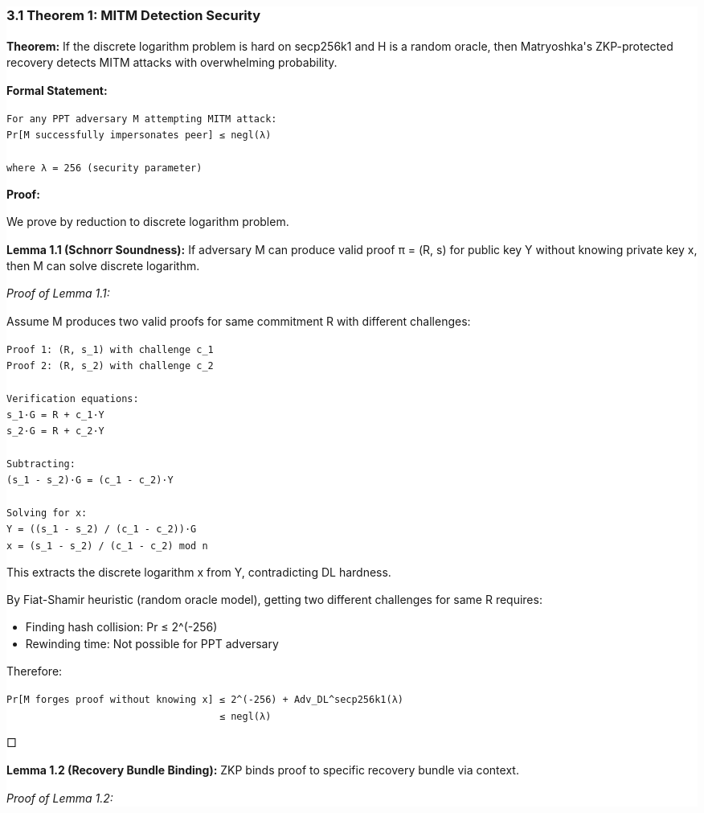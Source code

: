 ### 3.1 Theorem 1: MITM Detection Security

**Theorem:** If the discrete logarithm problem is hard on secp256k1 and H is a random oracle, then Matryoshka's ZKP-protected recovery detects MITM attacks with overwhelming probability.

**Formal Statement:**
```
For any PPT adversary M attempting MITM attack:
Pr[M successfully impersonates peer] ≤ negl(λ)

where λ = 256 (security parameter)
```

**Proof:**

We prove by reduction to discrete logarithm problem.

**Lemma 1.1 (Schnorr Soundness):** If adversary M can produce valid proof π = (R, s) for public key Y without knowing private key x, then M can solve discrete logarithm.

*Proof of Lemma 1.1:*

Assume M produces two valid proofs for same commitment R with different challenges:
```
Proof 1: (R, s_1) with challenge c_1
Proof 2: (R, s_2) with challenge c_2

Verification equations:
s_1·G = R + c_1·Y
s_2·G = R + c_2·Y

Subtracting:
(s_1 - s_2)·G = (c_1 - c_2)·Y

Solving for x:
Y = ((s_1 - s_2) / (c_1 - c_2))·G
x = (s_1 - s_2) / (c_1 - c_2) mod n
```

This extracts the discrete logarithm x from Y, contradicting DL hardness.

By Fiat-Shamir heuristic (random oracle model), getting two different challenges for same R requires:
- Finding hash collision: Pr ≤ 2^(-256)
- Rewinding time: Not possible for PPT adversary

Therefore:
```
Pr[M forges proof without knowing x] ≤ 2^(-256) + Adv_DL^secp256k1(λ)
                                     ≤ negl(λ)
```
□

**Lemma 1.2 (Recovery Bundle Binding):** ZKP binds proof to specific recovery bundle via context.

*Proof of Lemma 1.2:*

